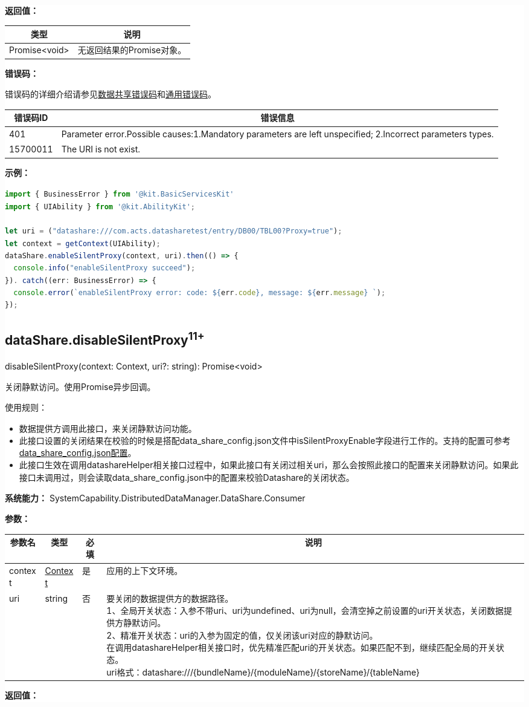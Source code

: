**返回值：**

| 类型                                               | 说明                                   |
| -------------------------------------------------- | -------------------------------------- |
| Promise&lt;void&gt; | 无返回结果的Promise对象。 |

**错误码：**

错误码的详细介绍请参见[数据共享错误码](errorcode-datashare.md)和[通用错误码](../errorcode-universal.md)。

| 错误码ID | 错误信息                                             |
| -------- | ---------------------------------------------------- |
| 401      | Parameter error.Possible causes:1.Mandatory parameters are left unspecified; 2.Incorrect parameters types.|
| 15700011 | The URI is not exist. |

**示例：**

```ts
import { BusinessError } from '@kit.BasicServicesKit'
import { UIAbility } from '@kit.AbilityKit';

let uri = ("datashare:///com.acts.datasharetest/entry/DB00/TBL00?Proxy=true");
let context = getContext(UIAbility);
dataShare.enableSilentProxy(context, uri).then(() => {
  console.info("enableSilentProxy succeed");
}). catch((err: BusinessError) => {
  console.error(`enableSilentProxy error: code: ${err.code}, message: ${err.message} `);
});
```

## dataShare.disableSilentProxy<sup>11+</sup>

disableSilentProxy(context: Context, uri?: string): Promise&lt;void&gt;

关闭静默访问。使用Promise异步回调。

使用规则：
 - 数据提供方调用此接口，来关闭静默访问功能。
 - 此接口设置的关闭结果在校验的时候是搭配data_share_config.json文件中isSilentProxyEnable字段进行工作的。支持的配置可参考[data_share_config.json配置](../../database/share-data-by-datashareextensionability.md)。
 - 此接口生效在调用datashareHelper相关接口过程中，如果此接口有关闭过相关uri，那么会按照此接口的配置来关闭静默访问。如果此接口未调用过，则会读取data_share_config.json中的配置来校验Datashare的关闭状态。

**系统能力：**  SystemCapability.DistributedDataManager.DataShare.Consumer

**参数：**

| 参数名  | 类型                                                    | 必填 | 说明                                                                                                                                                                                                                                                                             |
| ------- | ------------------------------------------------------- | ---- |--------------------------------------------------------------------------------------------------------------------------------------------------------------------------------------------------------------------------------------------------------------------------------|
| context | [Context](../apis-ability-kit/js-apis-inner-application-context.md#context) | 是   | 应用的上下文环境。                                                                                                                                                                                                                                                                      |
| uri     | string                                                  | 否   | 要关闭的数据提供方的数据路径。<br />1、全局开关状态：入参不带uri、uri为undefined、uri为null，会清空掉之前设置的uri开关状态，关闭数据提供方静默访问。<br />2、精准开关状态：uri的入参为固定的值，仅关闭该uri对应的静默访问。<br />在调用datashareHelper相关接口时，优先精准匹配uri的开关状态。如果匹配不到，继续匹配全局的开关状态。<br />uri格式：datashare:///{bundleName}/{moduleName}/{storeName}/{tableName} |

**返回值：**
